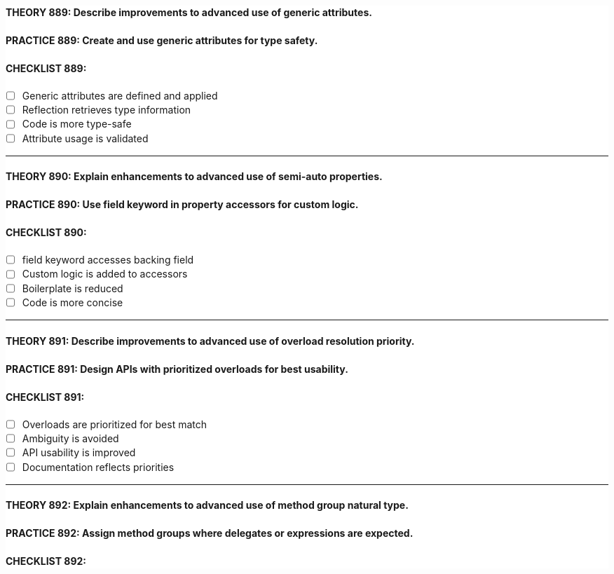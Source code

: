 
#### THEORY 889: Describe improvements to advanced use of generic attributes.

#### PRACTICE 889: Create and use generic attributes for type safety.

#### CHECKLIST 889:

- [ ] Generic attributes are defined and applied
- [ ] Reflection retrieves type information
- [ ] Code is more type-safe
- [ ] Attribute usage is validated

---

#### THEORY 890: Explain enhancements to advanced use of semi-auto properties.

#### PRACTICE 890: Use field keyword in property accessors for custom logic.

#### CHECKLIST 890:

- [ ] field keyword accesses backing field
- [ ] Custom logic is added to accessors
- [ ] Boilerplate is reduced
- [ ] Code is more concise

---

#### THEORY 891: Describe improvements to advanced use of overload resolution priority.

#### PRACTICE 891: Design APIs with prioritized overloads for best usability.

#### CHECKLIST 891:

- [ ] Overloads are prioritized for best match
- [ ] Ambiguity is avoided
- [ ] API usability is improved
- [ ] Documentation reflects priorities

---

#### THEORY 892: Explain enhancements to advanced use of method group natural type.

#### PRACTICE 892: Assign method groups where delegates or expressions are expected.

#### CHECKLIST 892:
